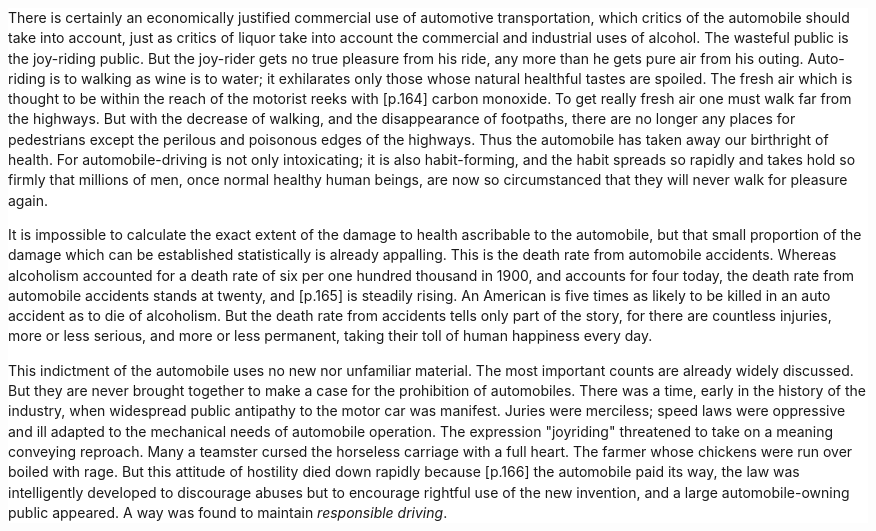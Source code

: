 There is certainly an economically justified 
commercial use of automotive transportation, 
which critics of the automobile should take into 
account, just as critics of liquor take into account 
the commercial and industrial uses of alcohol. 
The wasteful public is the joy-riding public. But 
the joy-rider gets no true pleasure from his ride, 
any more than he gets pure air from his outing. 
Auto-riding is to walking as wine is to water; 
it exhilarates only those whose natural healthful 
tastes are spoiled. The fresh air which is thought 
to be within the reach of the motorist reeks with 
\[p.164\] 
carbon monoxide. To get really fresh air one 
must walk far from the highways. But with the 
decrease of walking, and the disappearance of 
footpaths, there are no longer any places for 
pedestrians except the perilous and poisonous 
edges of the highways. Thus the automobile has 
taken away our birthright of health. For 
automobile-driving is not only intoxicating; it is 
also habit-forming, and the habit spreads so rapidly and takes hold so firmly that millions of men, 
once normal healthy human beings, are now so 
circumstanced that they will never walk for 
pleasure again. 

It is impossible to calculate the exact extent of 
the damage to health ascribable to the automobile, but that small proportion of the damage 
which can be established statistically is already 
appalling. This is the death rate from automobile 
accidents. Whereas alcoholism accounted for a 
death rate of six per one hundred thousand in 
1900, and accounts for four today, the death rate 
from automobile accidents stands at twenty, and 
\[p.165\] 
is steadily rising. An American is five times as 
likely to be killed in an auto accident as to die 
of alcoholism. But the death rate from accidents 
tells only part of the story, for there are countless injuries, more or less serious, and more or 
less permanent, taking their toll of human happiness every day. 

This indictment of the automobile uses no new 
nor unfamiliar material. The most important 
counts are already widely discussed. But they 
are never brought together to make a case for 
the prohibition of automobiles. There was a time, 
early in the history of the industry, when widespread public antipathy to the motor car was 
manifest. Juries were merciless; speed laws were 
oppressive and ill adapted to the mechanical needs 
of automobile operation. The expression "joyriding" threatened to take on a meaning conveying reproach. Many a teamster cursed the horseless carriage with a full heart. The farmer whose 
chickens were run over boiled with rage. But this 
attitude of hostility died down rapidly because 
\[p.166\] 
the automobile paid its way, the law was intelligently developed to discourage abuses but to encourage rightful use of the new invention, and a 
large automobile-owning public appeared. A way 
was found to maintain *responsible driving*. 


[^171-1]: Max Weber. 
[^204-1]: See *New York Times,* June 1, 1930. 
[^206-1]: *New York Times*, June 1, 1930. 
[^206-2]: *2 New York Times 2*, June 2, 1902. 